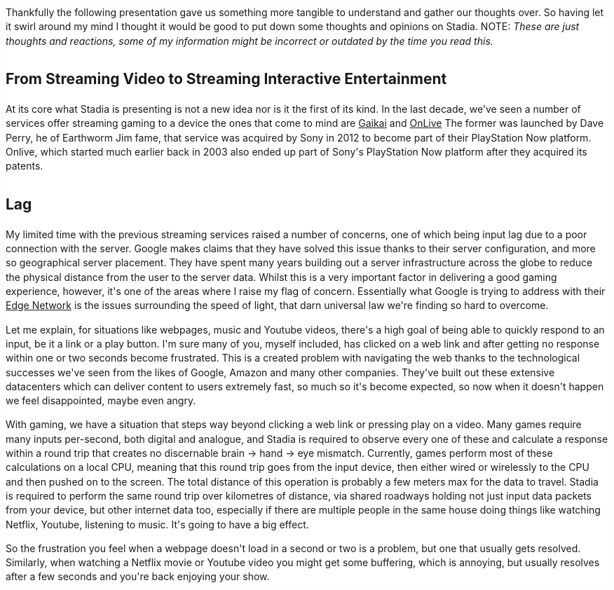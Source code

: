 <iframe width="100%" height="50%" src="https://www.youtube-nocookie.com/embed/ZbzZJVXK8Tg" frameborder="0" allow="accelerometer; autoplay; encrypted-media; gyroscope;" allowfullscreen></iframe>

Thankfully the following presentation gave us something more tangible to understand and gather our thoughts over. So having let it swirl around my mind I thought it would be good to put down some thoughts and opinions on Stadia.
NOTE: _These are just thoughts and reactions, some of my information might be incorrect or outdated by the time you read this._

<iframe width="100%" height="50%" src="https://www.youtube-nocookie.com/embed/nUih5C5rOrA" frameborder="0" allow="accelerometer; autoplay; encrypted-media; gyroscope; picture-in-picture" allowfullscreen></iframe>

## From Streaming Video to Streaming Interactive Entertainment
At its core what Stadia is presenting is not a new idea nor is it the first of its kind. In the last decade, we've seen a number of services offer streaming gaming to a device the ones that come to mind are [Gaikai](https://en.wikipedia.org/wiki/Gaikai) and [OnLive](https://en.wikipedia.org/wiki/OnLive) The former was launched by Dave Perry, he of Earthworm Jim fame, that service was acquired by Sony in 2012 to become part of their PlayStation Now platform. Onlive, which started much earlier back in 2003 also ended up part of Sony's PlayStation Now platform after they acquired its patents.

## Lag
My limited time with the previous streaming services raised a number of concerns, one of which being input lag due to a poor connection with the server. Google makes claims that they have solved this issue thanks to their server configuration, and more so geographical server placement. They have spent many years building out a server infrastructure across the globe to reduce the physical distance from the user to the server data. Whilst this is a very important factor in delivering a good gaming experience, however, it's one of the areas where I raise my flag of concern. Essentially what Google is trying to address with their [Edge Network](https://peering.google.com) is the issues surrounding the speed of light, that darn universal law we're finding so hard to overcome.

Let me explain, for situations like webpages, music and Youtube videos, there's a high goal of being able to quickly respond to an input, be it a link or a play button. I'm sure many of you, myself included, has clicked on a web link and after getting no response within one or two seconds become frustrated. This is a created problem with navigating the web thanks to the technological successes we've seen from the likes of Google, Amazon and many other companies. They've built out these extensive datacenters which can deliver content to users extremely fast, so much so it's become expected, so now when it doesn't happen we feel disappointed, maybe even angry.

With gaming, we have a situation that steps way beyond clicking a web link or pressing play on a video. Many games require many inputs per-second, both digital and analogue, and Stadia is required to observe every one of these and calculate a response within a round trip that creates no discernable brain -> hand -> eye mismatch. Currently, games perform most of these calculations on a local CPU, meaning that this round trip goes from the input device, then either wired or wirelessly to the CPU and then pushed on to the screen. The total distance of this operation is probably a few meters max for the data to travel. Stadia is required to perform the same round trip over kilometres of distance, via shared roadways holding not just input data packets from your device, but other internet data too, especially if there are multiple people in the same house doing things like watching Netflix, Youtube, listening to music. It's going to have a big effect.

So the frustration you feel when a webpage doesn't load in a second or two is a problem, but one that usually gets resolved. Similarly, when watching a Netflix movie or Youtube video you might get some buffering, which is annoying, but usually resolves after a few seconds and you're back enjoying your show.
